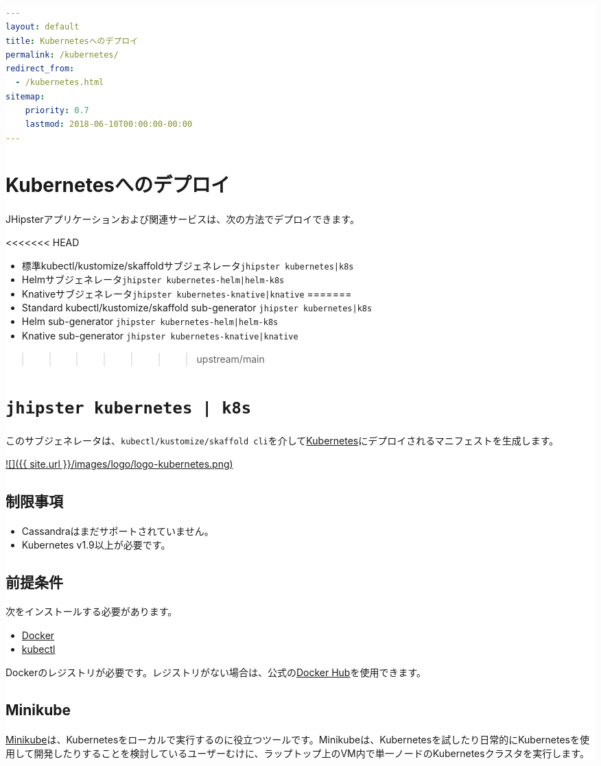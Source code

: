 ```yaml
---
layout: default
title: Kubernetesへのデプロイ
permalink: /kubernetes/
redirect_from:
  - /kubernetes.html
sitemap:
    priority: 0.7
    lastmod: 2018-06-10T00:00:00-00:00
---
```


# Kubernetesへのデプロイ

JHipsterアプリケーションおよび関連サービスは、次の方法でデプロイできます。

<<<<<<< HEAD
- 標準kubectl/kustomize/skaffoldサブジェネレータ`jhipster kubernetes|k8s`
- Helmサブジェネレータ`jhipster kubernetes-helm|helm-k8s`
- Knativeサブジェネレータ`jhipster kubernetes-knative|knative`
=======
- Standard kubectl/kustomize/skaffold sub-generator `jhipster kubernetes|k8s`
- Helm sub-generator `jhipster kubernetes-helm|helm-k8s`
- Knative sub-generator `jhipster kubernetes-knative|knative`
>>>>>>> upstream/main

# `jhipster kubernetes | k8s`

このサブジェネレータは、`kubectl/kustomize/skaffold cli`を介して[Kubernetes](http://kubernetes.io/)にデプロイされるマニフェストを生成します。

[![]({{ site.url }}/images/logo/logo-kubernetes.png)](http://kubernetes.io/)

## 制限事項

- Cassandraはまだサポートされていません。
- Kubernetes v1.9以上が必要です。

## 前提条件

次をインストールする必要があります。

- [Docker](https://docs.docker.com/installation/#installation)
- [kubectl](http://kubernetes.io/docs/user-guide/prereqs/)

Dockerのレジストリが必要です。レジストリがない場合は、公式の[Docker Hub](https://hub.docker.com/)を使用できます。

## Minikube

[Minikube](https://github.com/kubernetes/minikube)は、Kubernetesをローカルで実行するのに役立つツールです。Minikubeは、Kubernetesを試したり日常的にKubernetesを使用して開発したりすることを検討しているユーザーむけに、ラップトップ上のVM内で単一ノードのKubernetesクラスタを実行します。
